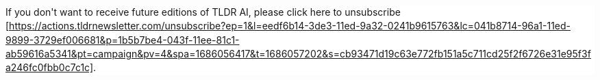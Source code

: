 If you don't want to receive future editions of TLDR AI, please click
here to unsubscribe
[https://actions.tldrnewsletter.com/unsubscribe?ep=1&l=eedf6b14-3de3-11ed-9a32-0241b9615763&lc=041b8714-96a1-11ed-9899-3729ef006681&p=1b5b7be4-043f-11ee-81c1-ab59616a5341&pt=campaign&pv=4&spa=1686056417&t=1686057202&s=cb93471d19c63e772fb151a5c711cd25f2f6726e31e95f3fa246fc0fbb0c7c1c].